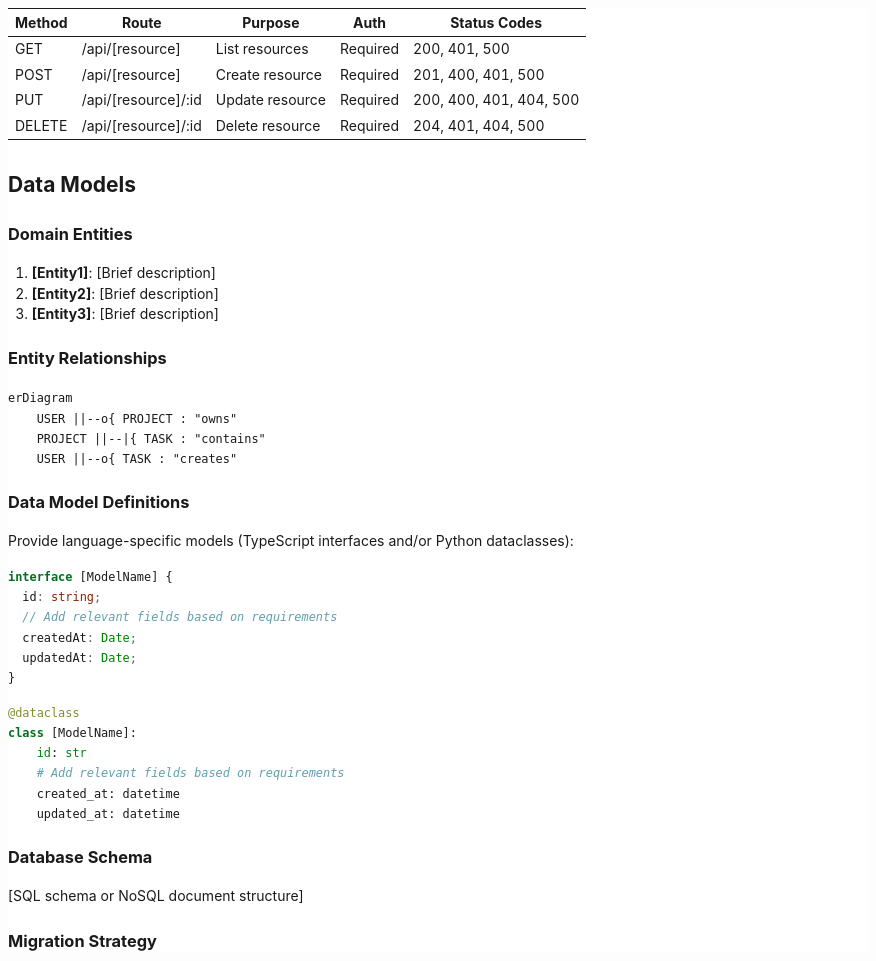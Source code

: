| Method | Route               | Purpose         | Auth     | Status Codes            |
| ------ | ------------------- | --------------- | -------- | ----------------------- |
| GET    | /api/[resource]     | List resources  | Required | 200, 401, 500           |
| POST   | /api/[resource]     | Create resource | Required | 201, 400, 401, 500      |
| PUT    | /api/[resource]/:id | Update resource | Required | 200, 400, 401, 404, 500 |
| DELETE | /api/[resource]/:id | Delete resource | Required | 204, 401, 404, 500      |

## Data Models

### Domain Entities

1. **[Entity1]**: [Brief description]
2. **[Entity2]**: [Brief description]
3. **[Entity3]**: [Brief description]

### Entity Relationships

```mermaid
erDiagram
    USER ||--o{ PROJECT : "owns"
    PROJECT ||--|{ TASK : "contains"
    USER ||--o{ TASK : "creates"
```

### Data Model Definitions

Provide language-specific models (TypeScript interfaces and/or Python dataclasses):

```typescript
interface [ModelName] {
  id: string;
  // Add relevant fields based on requirements
  createdAt: Date;
  updatedAt: Date;
}
```

```python
@dataclass
class [ModelName]:
    id: str
    # Add relevant fields based on requirements
    created_at: datetime
    updated_at: datetime
```

### Database Schema

[SQL schema or NoSQL document structure]

### Migration Strategy

